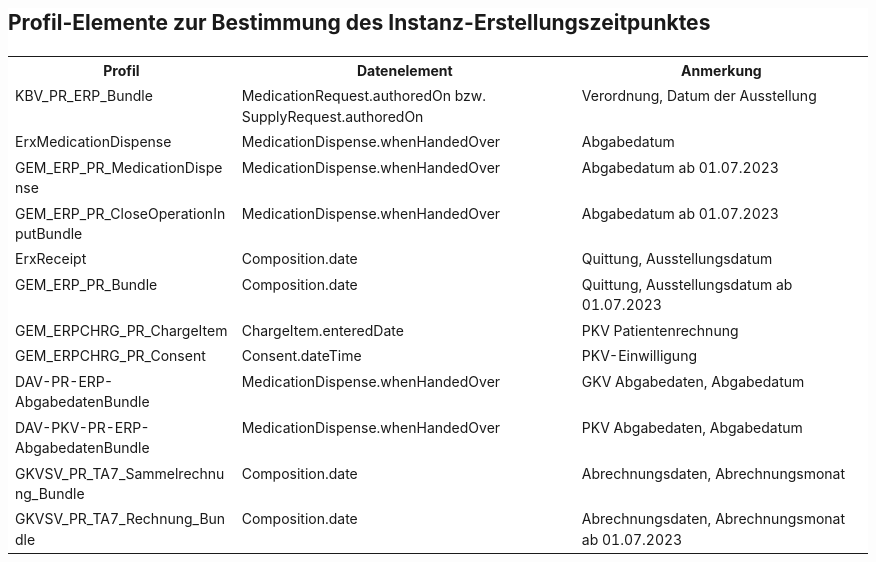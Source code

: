 Profil-Elemente zur Bestimmung des Instanz-Erstellungszeitpunktes
-----------------------------------------------------------------
<table id="creation-date-elements">
    <tr>
        <th>Profil</th>
        <th>Datenelement</th>
        <th>Anmerkung</th>
    </tr>
    <tr>
        <td>KBV_PR_ERP_Bundle</td>
        <td>MedicationRequest.authoredOn bzw. SupplyRequest.authoredOn</td>
        <td>Verordnung, Datum der Ausstellung</td>
    </tr>
    <tr>
        <td>ErxMedicationDispense</td>
        <td>MedicationDispense.whenHandedOver</td>
        <td>Abgabedatum</td>
    </tr><tr>
        <td>GEM_ERP_PR_MedicationDispense</td>
        <td>MedicationDispense.whenHandedOver</td>
        <td>Abgabedatum ab 01.07.2023</td>
    </tr><tr>
        <td>GEM_ERP_PR_CloseOperationInputBundle</td>
        <td>MedicationDispense.whenHandedOver</td>
        <td>Abgabedatum ab 01.07.2023</td>
    </tr>
<tr>
        <td>ErxReceipt</td>
        <td>Composition.date</td>
        <td>Quittung, Ausstellungsdatum</td>
    </tr><tr>
        <td>GEM_ERP_PR_Bundle</td>
        <td>Composition.date</td>
        <td>Quittung, Ausstellungsdatum ab 01.07.2023</td>
    </tr><tr>
        <td>GEM_ERPCHRG_PR_ChargeItem</td>
        <td>ChargeItem.enteredDate</td>
        <td>PKV Patientenrechnung</td>
    </tr><tr>
        <td>GEM_ERPCHRG_PR_Consent</td>
        <td>Consent.dateTime</td>
        <td>PKV-Einwilligung</td>
    </tr><tr>
        <td>DAV-PR-ERP-AbgabedatenBundle</td>
        <td>MedicationDispense.whenHandedOver</td>
        <td>GKV Abgabedaten, Abgabedatum</td>
    </tr><tr>
        <td>DAV-PKV-PR-ERP-AbgabedatenBundle</td>
        <td>MedicationDispense.whenHandedOver</td>
        <td>PKV Abgabedaten, Abgabedatum</td>
    </tr>
    <tr>
<td>GKVSV_PR_TA7_Sammelrechnung_Bundle</td>
        <td>Composition.date</td>
        <td>Abrechnungsdaten, Abrechnungsmonat</td>
    </tr>
    <tr>
        <td>GKVSV_PR_TA7_Rechnung_Bundle</td>
        <td>Composition.date</td>
        <td>Abrechnungsdaten, Abrechnungsmonat ab 01.07.2023</td>
    </tr>
</table>
